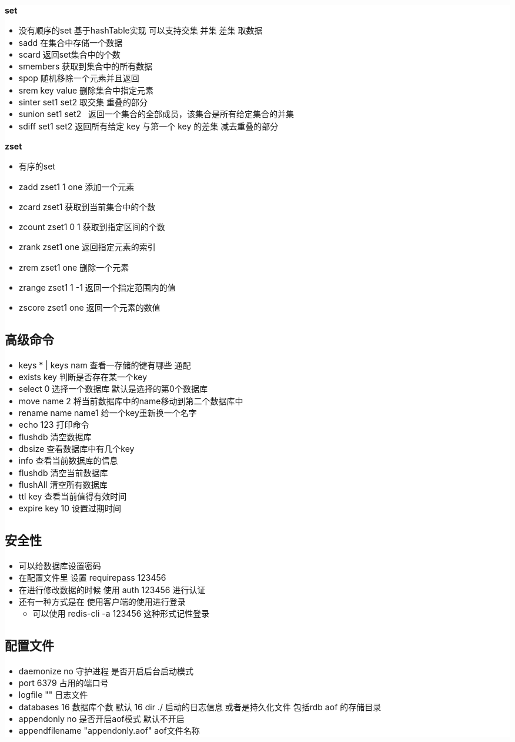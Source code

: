 **set**

+ 没有顺序的set  基于hashTable实现 可以支持交集 并集 差集 取数据
+ sadd  在集合中存储一个数据
+ scard  返回set集合中的个数 
+ smembers    获取到集合中的所有数据
+ spop     随机移除一个元素并且返回
+ srem key value  删除集合中指定元素
+ sinter  set1  set2   取交集    重叠的部分
+ sunion set1 set2   返回一个集合的全部成员，该集合是所有给定集合的并集 
+ sdiff    set1 set2     返回所有给定 key 与第一个 key 的差集   减去重叠的部分

**zset**

+ 有序的set

+ zadd zset1  1  one   添加一个元素
+ zcard zset1  获取到当前集合中的个数
+ zcount   zset1  0  1   获取到指定区间的个数
+ zrank  zset1  one   返回指定元素的索引
+ zrem  zset1  one  删除一个元素
+ zrange zset1 1 -1  返回一个指定范围内的值
+ zscore zset1  one  返回一个元素的数值

## 高级命令

+ keys  *  |  keys  nam   查看一存储的键有哪些 通配
+ exists    key    判断是否存在某一个key
+ select   0    选择一个数据库   默认是选择的第0个数据库
+ move   name  2     将当前数据库中的name移动到第二个数据库中 
+ rename   name name1    给一个key重新换一个名字
+ echo   123    打印命令
+ flushdb   清空数据库
+ dbsize   查看数据库中有几个key
+ info  查看当前数据库的信息
+ flushdb 清空当前数据库
+ flushAll 清空所有数据库
+ ttl  key 查看当前值得有效时间
+ expire  key   10    设置过期时间  

## 安全性

+ 可以给数据库设置密码
+ 在配置文件里  设置  requirepass    123456
+ 在进行修改数据的时候  使用  auth   123456  进行认证
+ 还有一种方式是在  使用客户端的使用进行登录
  + 可以使用   redis-cli  -a  123456   这种形式记性登录

## 配置文件

+ daemonize no  守护进程  是否开启后台启动模式
+ port 6379       占用的端口号
+ logfile ""        日志文件
+ databases 16    数据库个数 默认 16
	 dir ./	     启动的日志信息 或者是持久化文件 包括rdb aof 的存储目录
+ appendonly no    是否开启aof模式 默认不开启
+ appendfilename "appendonly.aof" aof文件名称

